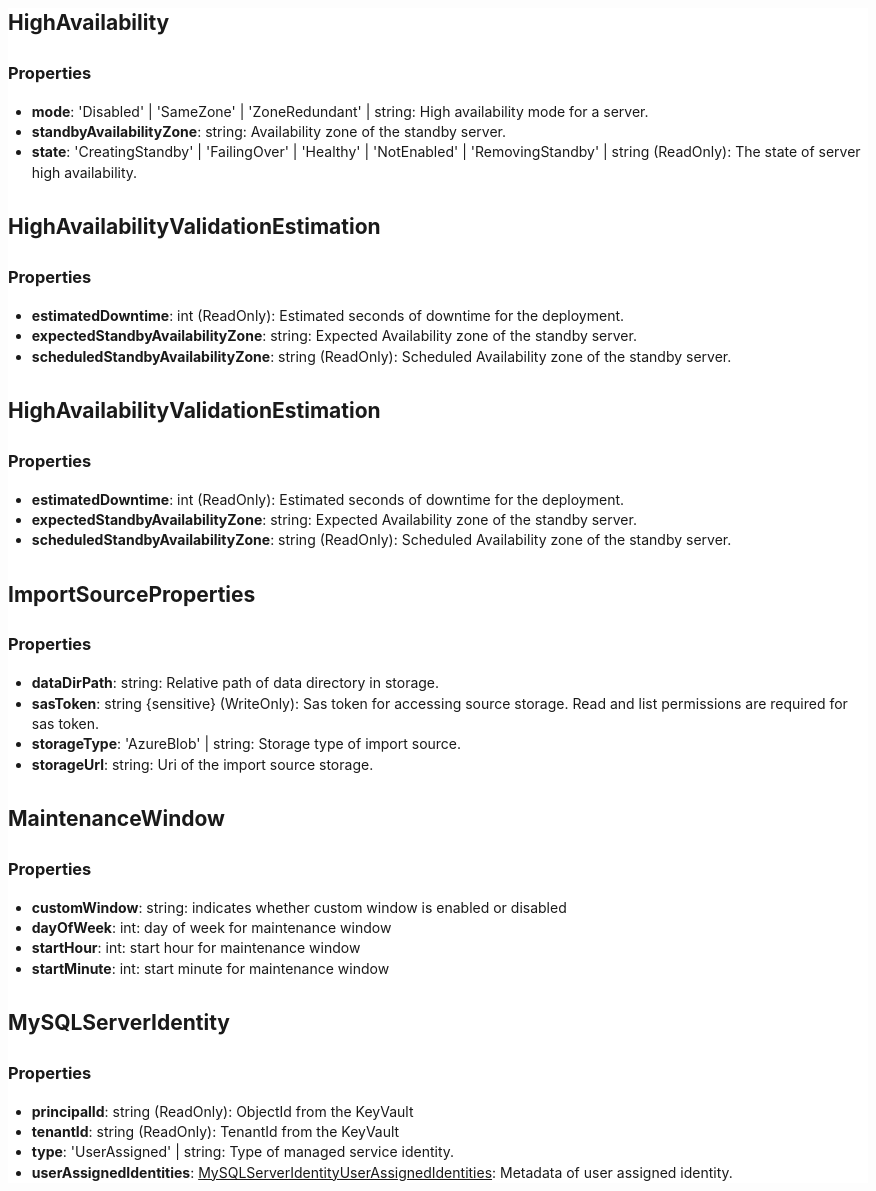 ## HighAvailability
### Properties
* **mode**: 'Disabled' | 'SameZone' | 'ZoneRedundant' | string: High availability mode for a server.
* **standbyAvailabilityZone**: string: Availability zone of the standby server.
* **state**: 'CreatingStandby' | 'FailingOver' | 'Healthy' | 'NotEnabled' | 'RemovingStandby' | string (ReadOnly): The state of server high availability.

## HighAvailabilityValidationEstimation
### Properties
* **estimatedDowntime**: int (ReadOnly): Estimated seconds of downtime for the deployment.
* **expectedStandbyAvailabilityZone**: string: Expected Availability zone of the standby server.
* **scheduledStandbyAvailabilityZone**: string (ReadOnly): Scheduled Availability zone of the standby server.

## HighAvailabilityValidationEstimation
### Properties
* **estimatedDowntime**: int (ReadOnly): Estimated seconds of downtime for the deployment.
* **expectedStandbyAvailabilityZone**: string: Expected Availability zone of the standby server.
* **scheduledStandbyAvailabilityZone**: string (ReadOnly): Scheduled Availability zone of the standby server.

## ImportSourceProperties
### Properties
* **dataDirPath**: string: Relative path of data directory in storage.
* **sasToken**: string {sensitive} (WriteOnly): Sas token for accessing source storage. Read and list permissions are required for sas token.
* **storageType**: 'AzureBlob' | string: Storage type of import source.
* **storageUrl**: string: Uri of the import source storage.

## MaintenanceWindow
### Properties
* **customWindow**: string: indicates whether custom window is enabled or disabled
* **dayOfWeek**: int: day of week for maintenance window
* **startHour**: int: start hour for maintenance window
* **startMinute**: int: start minute for maintenance window

## MySQLServerIdentity
### Properties
* **principalId**: string (ReadOnly): ObjectId from the KeyVault
* **tenantId**: string (ReadOnly): TenantId from the KeyVault
* **type**: 'UserAssigned' | string: Type of managed service identity.
* **userAssignedIdentities**: [MySQLServerIdentityUserAssignedIdentities](#mysqlserveridentityuserassignedidentities): Metadata of user assigned identity.
